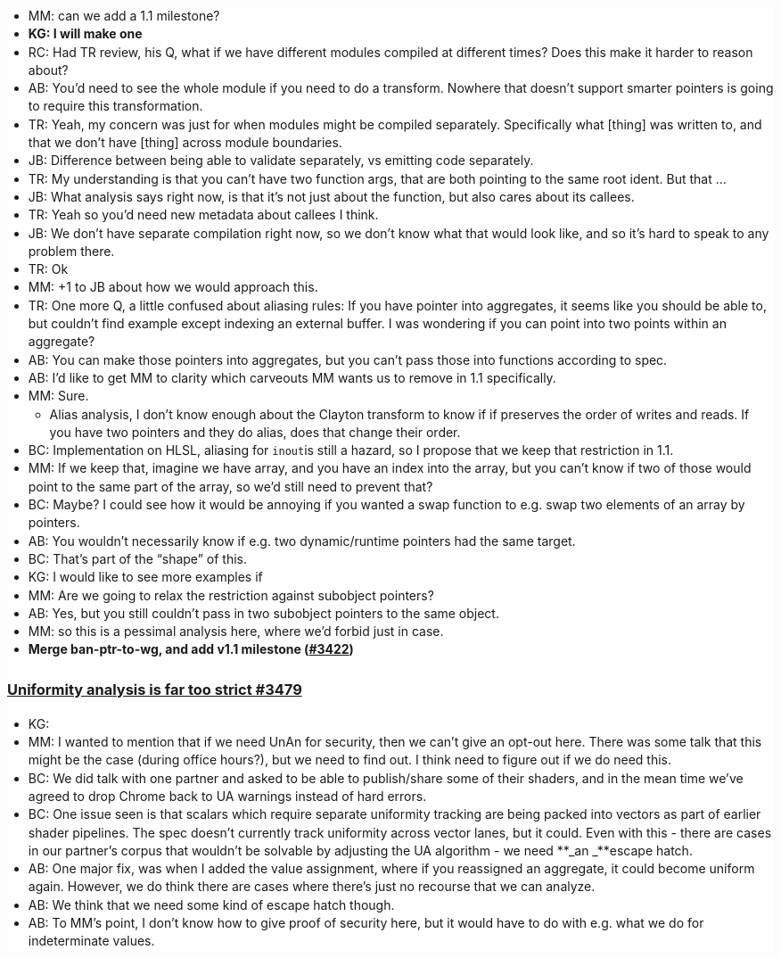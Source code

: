 * MM: can we add a 1.1 milestone?
* **KG: I will make one**
* RC: Had TR review, his Q, what if we have different modules compiled at different times? Does this make it harder to reason about?
* AB: You’d need to see the whole module if you need to do a transform. Nowhere that doesn’t support smarter pointers is going to require this transformation.
* TR: Yeah, my concern was just for when modules might be compiled separately. Specifically what [thing] was written to, and that we don’t have [thing] across module boundaries.
* JB: Difference between being able to validate separately, vs emitting code separately.
* TR: My understanding is that you can’t have two function args, that are both pointing to the same root ident. But that …
* JB: What analysis says right now, is that it’s not just about the function, but also cares about its callees.
* TR: Yeah so you’d need new metadata about callees I think.
* JB: We don’t have separate compilation right now, so we don’t know what that would look like, and so it’s hard to speak to any problem there.
* TR: Ok
* MM: +1 to JB about how we would approach this. 
* TR: One more Q, a little confused about aliasing rules: If you have  pointer into aggregates, it seems like you should be able to, but couldn’t find example except indexing an external buffer. I was wondering if you can point into two points within an aggregate?
* AB: You can make those pointers into aggregates, but you can’t pass those into functions according to spec.
* AB: I’d like to get MM to clarity which carveouts MM wants us to remove in 1.1 specifically.
* MM: Sure.
    * Alias analysis, I don’t know enough about the Clayton transform to know if if preserves the order of writes and reads. If you have two pointers and they do alias, does that change their order.
* BC: Implementation on HLSL, aliasing for `inout`is still a hazard, so I propose that we keep that restriction in 1.1.
* MM: If we keep that, imagine we have array, and you have an index into the array, but you can’t know if two of those would point to the same part of the array, so we’d still need to prevent that?
* BC: Maybe? I could see how it would be annoying if you wanted a swap function to e.g. swap two elements of an array by pointers.
* AB: You wouldn’t necessarily know if e.g. two dynamic/runtime pointers had the same target.
* BC: That’s part of the “shape” of this.
* KG: I would like to see more examples if 
* MM: Are we going to relax the restriction against subobject pointers?
* AB: Yes, but you still couldn’t pass in two subobject pointers to the same object.
* MM: so this is a pessimal analysis here, where we’d forbid just in case.
* **Merge ban-ptr-to-wg, and add v1.1 milestone ([#3422](https://github.com/gpuweb/gpuweb/pull/3422))**


### [Uniformity analysis is far too strict #3479](https://github.com/gpuweb/gpuweb/issues/3479)



* KG: 
* MM: I wanted to mention that if we need UnAn for security, then we can’t give an opt-out here. There was some talk that this might be the case (during office hours?), but we need to find out. I think need to figure out if we do need this. 
* BC: We did talk with one partner and asked to be able to publish/share some of their shaders, and in the mean time we’ve agreed to drop Chrome back to UA warnings instead of hard errors.
* BC: One issue seen is that scalars which require separate uniformity tracking are being packed into vectors as part of earlier shader pipelines. The spec doesn’t currently track uniformity across vector lanes, but it could. Even with this - there are cases in our partner’s corpus that wouldn’t be solvable by adjusting the UA algorithm - we need **_an _**escape hatch.
* AB: One major fix, was when I added the value assignment, where if you reassigned an aggregate, it could become uniform again. However, we do think there are cases where there’s just no recourse that we can analyze.
* AB: We think that we need some kind of escape hatch though. 
* AB: To MM’s point, I don’t know how to give proof of security here, but it would have to do with e.g. what we do for indeterminate values.